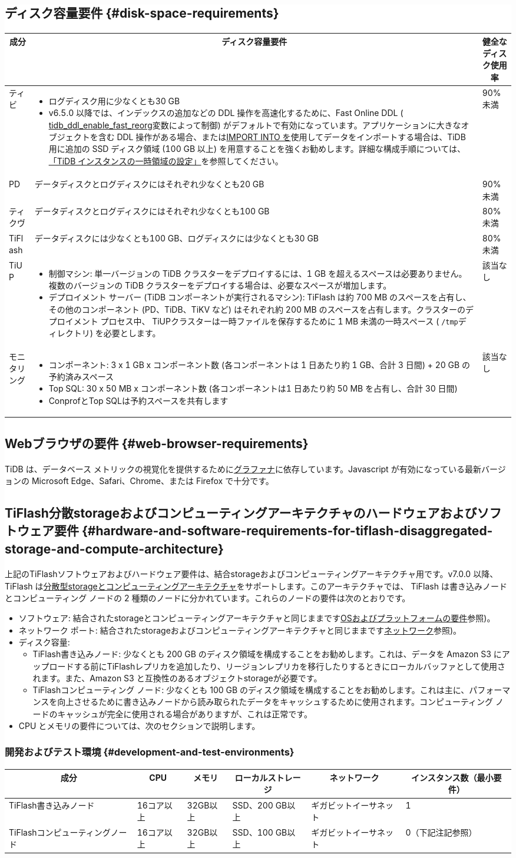 ## ディスク容量要件 {#disk-space-requirements}

<table><thead><tr><th>成分</th><th>ディスク容量要件</th><th>健全なディスク使用率</th></tr></thead><tbody><tr><td>ティビ</td><td><ul><li>ログディスク用に少なくとも30 GB</li><li> v6.5.0 以降では、インデックスの追加などの DDL 操作を高速化するために、Fast Online DDL ( <a href="https://docs.pingcap.com/tidb/v8.1/system-variables#tidb_ddl_enable_fast_reorg-new-in-v630">tidb_ddl_enable_fast_reorg</a>変数によって制御) がデフォルトで有効になっています。アプリケーションに大きなオブジェクトを含む DDL 操作がある場合、または<a href="https://docs.pingcap.com/tidb/v8.1/sql-statement-import-into">IMPORT INTO を</a>使用してデータをインポートする場合は、TiDB 用に追加の SSD ディスク領域 (100 GB 以上) を用意することを強くお勧めします。詳細な構成手順については、 <a href="https://docs.pingcap.com/tidb/v8.1/check-before-deployment#set-temporary-spaces-for-tidb-instances-recommended">「TiDB インスタンスの一時領域の設定」</a>を参照してください。</li></ul></td><td> 90%未満</td></tr><tr><td>PD</td><td>データディスクとログディスクにはそれぞれ少なくとも20 GB</td><td> 90%未満</td></tr><tr><td>ティクヴ</td><td>データディスクとログディスクにはそれぞれ少なくとも100 GB</td><td> 80%未満</td></tr><tr><td>TiFlash</td><td>データディスクには少なくとも100 GB、ログディスクには少なくとも30 GB</td><td> 80%未満</td></tr><tr><td>TiUP</td><td><ul><li>制御マシン: 単一バージョンの TiDB クラスターをデプロイするには、1 GB を超えるスペースは必要ありません。複数のバージョンの TiDB クラスターをデプロイする場合は、必要なスペースが増加します。</li><li>デプロイメント サーバー (TiDB コンポーネントが実行されるマシン): TiFlash は約 700 MB のスペースを占有し、その他のコンポーネント (PD、TiDB、TiKV など) はそれぞれ約 200 MB のスペースを占有します。クラスターのデプロイメント プロセス中、 TiUPクラスターは一時ファイルを保存するために 1 MB 未満の一時スペース ( <code>/tmp</code>ディレクトリ) を必要とします。</li></ul></td><td>該当なし</td></tr><tr><td>モニタリング</td><td><ul><li>コンポーネント: 3 x 1 GB x コンポーネント数 (各コンポーネントは 1 日あたり約 1 GB、合計 3 日間) + 20 GB の予約済みスペース</li><li>Top SQL: 30 x 50 MB x コンポーネント数 (各コンポーネントは1 日あたり約 50 MB を占有し、合計 30 日間)</li><li> ConprofとTop SQLは予約スペースを共有します</li></ul></td><td>該当なし</td></tr></tbody></table>

## Webブラウザの要件 {#web-browser-requirements}

TiDB は、データベース メトリックの視覚化を提供するために[グラファナ](https://grafana.com/)に依存しています。Javascript が有効になっている最新バージョンの Microsoft Edge、Safari、Chrome、または Firefox で十分です。

## TiFlash分散storageおよびコンピューティングアーキテクチャのハードウェアおよびソフトウェア要件 {#hardware-and-software-requirements-for-tiflash-disaggregated-storage-and-compute-architecture}

上記のTiFlashソフトウェアおよびハードウェア要件は、結合storageおよびコンピューティングアーキテクチャ用です。v7.0.0 以降、 TiFlash は[分散型storageとコンピューティングアーキテクチャ](/tiflash/tiflash-disaggregated-and-s3.md)をサポートします。このアーキテクチャでは、 TiFlash は書き込みノードとコンピューティング ノードの 2 種類のノードに分かれています。これらのノードの要件は次のとおりです。

-   ソフトウェア: 結合されたstorageとコンピューティングアーキテクチャと同じままです[OSおよびプラットフォームの要件](#os-and-platform-requirements)参照)。
-   ネットワーク ポート: 結合されたstorageおよびコンピューティングアーキテクチャと同じままです[ネットワーク](#network-requirements)参照)。
-   ディスク容量:
    -   TiFlash書き込みノード: 少なくとも 200 GB のディスク領域を構成することをお勧めします。これは、データを Amazon S3 にアップロードする前にTiFlashレプリカを追加したり、リージョンレプリカを移行したりするときにローカルバッファとして使用されます。また、Amazon S3 と互換性のあるオブジェクトstorageが必要です。
    -   TiFlashコンピューティング ノード: 少なくとも 100 GB のディスク領域を構成することをお勧めします。これは主に、パフォーマンスを向上させるために書き込みノードから読み取られたデータをキャッシュするために使用されます。コンピューティング ノードのキャッシュが完全に使用される場合がありますが、これは正常です。
-   CPU とメモリの要件については、次のセクションで説明します。

### 開発およびテスト環境 {#development-and-test-environments}

| 成分                  | CPU    | メモリ    | ローカルストレージ    | ネットワーク      | インスタンス数（最小要件） |
| ------------------- | ------ | ------ | ------------ | ----------- | ------------- |
| TiFlash書き込みノード      | 16コア以上 | 32GB以上 | SSD、200 GB以上 | ギガビットイーサネット | 1             |
| TiFlashコンピューティングノード | 16コア以上 | 32GB以上 | SSD、100 GB以上 | ギガビットイーサネット | 0（下記注記参照）     |
